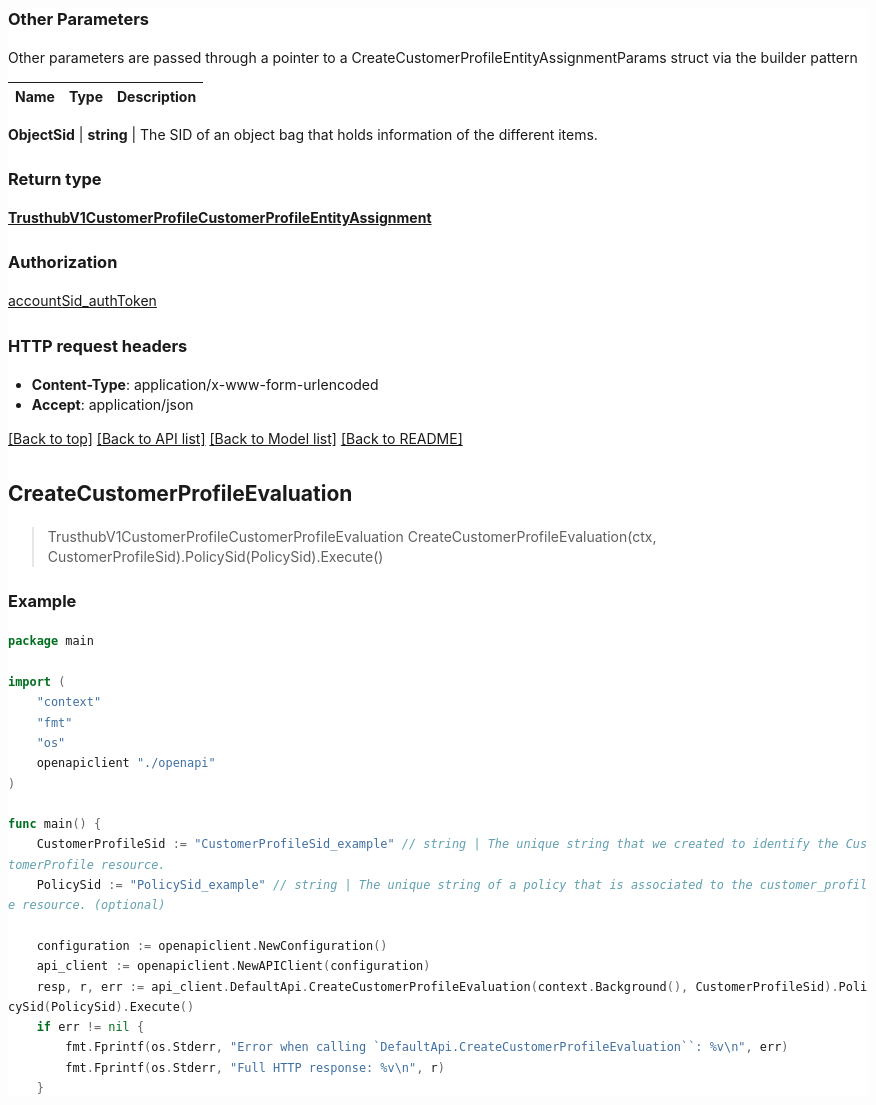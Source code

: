 ### Other Parameters

Other parameters are passed through a pointer to a CreateCustomerProfileEntityAssignmentParams struct via the builder pattern


Name | Type | Description
------------- | ------------- | -------------

 **ObjectSid** | **string** | The SID of an object bag that holds information of the different items.

### Return type

[**TrusthubV1CustomerProfileCustomerProfileEntityAssignment**](TrusthubV1CustomerProfileCustomerProfileEntityAssignment.md)

### Authorization

[accountSid_authToken](../README.md#accountSid_authToken)

### HTTP request headers

- **Content-Type**: application/x-www-form-urlencoded
- **Accept**: application/json

[[Back to top]](#) [[Back to API list]](../README.md#documentation-for-api-endpoints)
[[Back to Model list]](../README.md#documentation-for-models)
[[Back to README]](../README.md)


## CreateCustomerProfileEvaluation

> TrusthubV1CustomerProfileCustomerProfileEvaluation CreateCustomerProfileEvaluation(ctx, CustomerProfileSid).PolicySid(PolicySid).Execute()





### Example

```go
package main

import (
    "context"
    "fmt"
    "os"
    openapiclient "./openapi"
)

func main() {
    CustomerProfileSid := "CustomerProfileSid_example" // string | The unique string that we created to identify the CustomerProfile resource.
    PolicySid := "PolicySid_example" // string | The unique string of a policy that is associated to the customer_profile resource. (optional)

    configuration := openapiclient.NewConfiguration()
    api_client := openapiclient.NewAPIClient(configuration)
    resp, r, err := api_client.DefaultApi.CreateCustomerProfileEvaluation(context.Background(), CustomerProfileSid).PolicySid(PolicySid).Execute()
    if err != nil {
        fmt.Fprintf(os.Stderr, "Error when calling `DefaultApi.CreateCustomerProfileEvaluation``: %v\n", err)
        fmt.Fprintf(os.Stderr, "Full HTTP response: %v\n", r)
    }
```